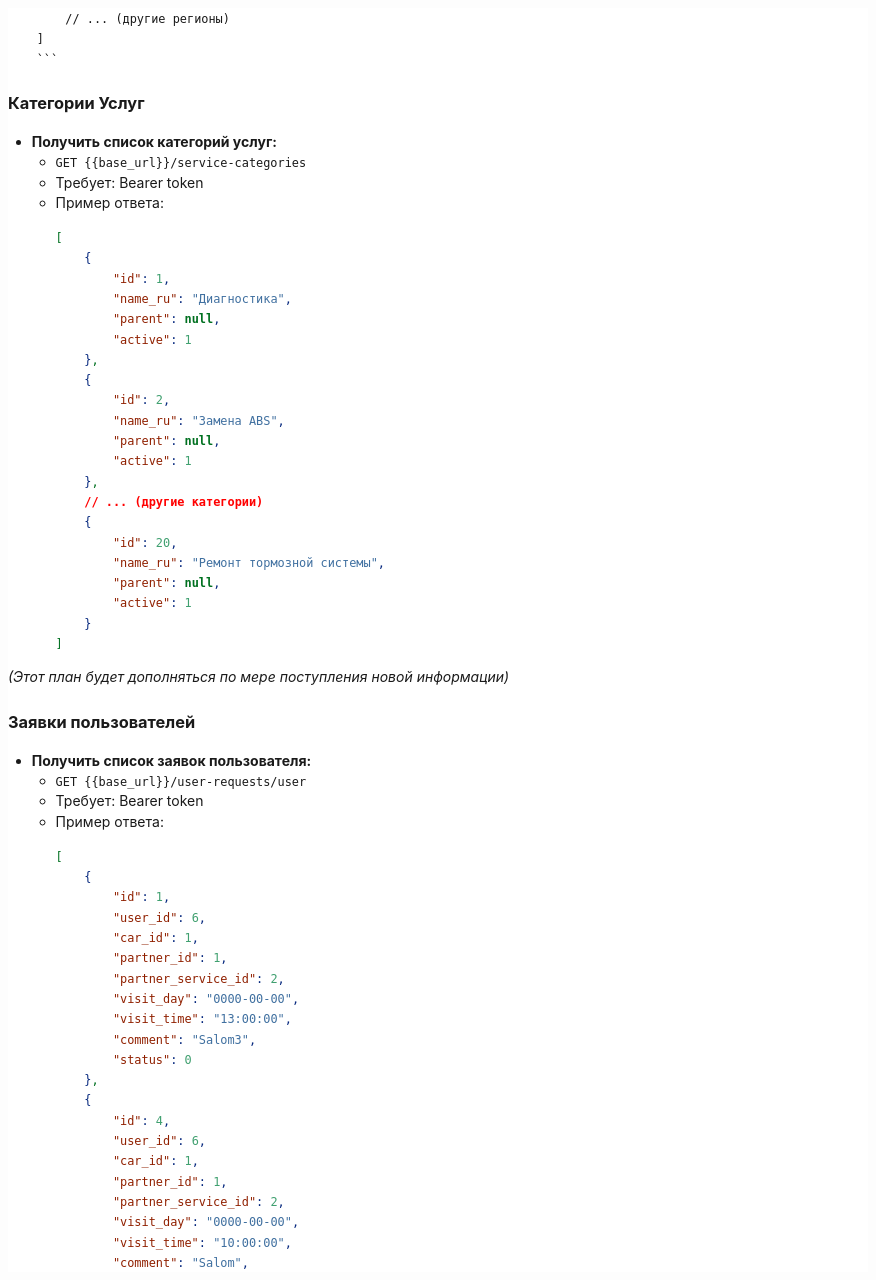             // ... (другие регионы)
        ]
        ```

### Категории Услуг

*   **Получить список категорий услуг:**
    *   `GET {{base_url}}/service-categories`
    *   Требует: Bearer token
    *   Пример ответа:
        ```json
        [
            {
                "id": 1,
                "name_ru": "Диагностика",
                "parent": null,
                "active": 1
            },
            {
                "id": 2,
                "name_ru": "Замена ABS",
                "parent": null,
                "active": 1
            },
            // ... (другие категории)
            {
                "id": 20,
                "name_ru": "Ремонт тормозной системы",
                "parent": null,
                "active": 1
            }
        ]
        ```

*(Этот план будет дополняться по мере поступления новой информации)*

### Заявки пользователей

*   **Получить список заявок пользователя:**
    *   `GET {{base_url}}/user-requests/user`
    *   Требует: Bearer token
    *   Пример ответа:
        ```json
        [
            {
                "id": 1,
                "user_id": 6,
                "car_id": 1,
                "partner_id": 1,
                "partner_service_id": 2,
                "visit_day": "0000-00-00",
                "visit_time": "13:00:00",
                "comment": "Salom3",
                "status": 0
            },
            {
                "id": 4,
                "user_id": 6,
                "car_id": 1,
                "partner_id": 1,
                "partner_service_id": 2,
                "visit_day": "0000-00-00",
                "visit_time": "10:00:00",
                "comment": "Salom",